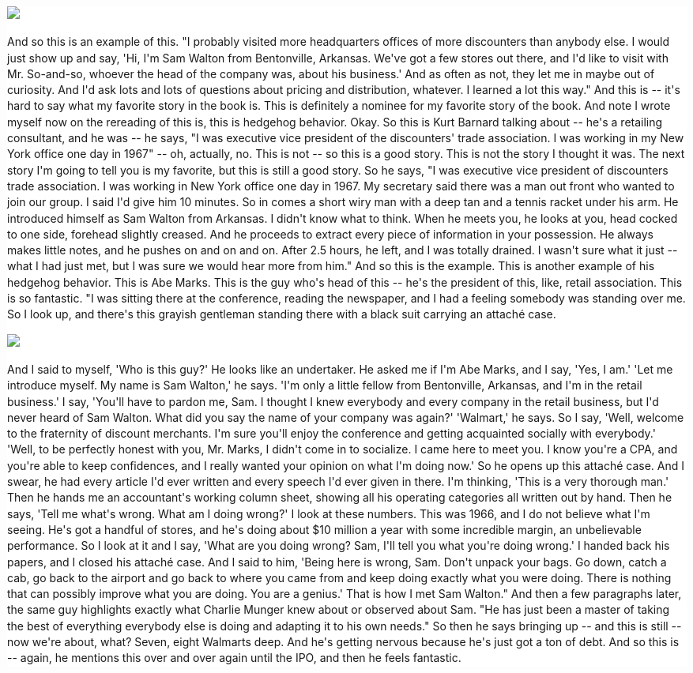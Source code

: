 ![](https://www.foundersnotes.com/static/images/new_icons/chevron-down-alt-thin.svg)

And so this is an example of this. "I probably visited more headquarters offices of more discounters than anybody else. I would just show up and say, 'Hi, I'm Sam Walton from Bentonville, Arkansas. We've got a few stores out there, and I'd like to visit with Mr. So-and-so, whoever the head of the company was, about his business.' And as often as not, they let me in maybe out of curiosity. And I'd ask lots and lots of questions about pricing and distribution, whatever. I learned a lot this way." And this is -- it's hard to say what my favorite story in the book is. This is definitely a nominee for my favorite story of the book. And note I wrote myself now on the rereading of this is, this is hedgehog behavior. Okay. So this is Kurt Barnard talking about -- he's a retailing consultant, and he was -- he says, "I was executive vice president of the discounters' trade association. I was working in my New York office one day in 1967" -- oh, actually, no. This is not -- so this is a good story. This is not the story I thought it was. The next story I'm going to tell you is my favorite, but this is still a good story. So he says, "I was executive vice president of discounters trade association. I was working in New York office one day in 1967. My secretary said there was a man out front who wanted to join our group. I said I'd give him 10 minutes. So in comes a short wiry man with a deep tan and a tennis racket under his arm. He introduced himself as Sam Walton from Arkansas. I didn't know what to think. When he meets you, he looks at you, head cocked to one side, forehead slightly creased. And he proceeds to extract every piece of information in your possession. He always makes little notes, and he pushes on and on and on. After 2.5 hours, he left, and I was totally drained. I wasn't sure what it just -- what I had just met, but I was sure we would hear more from him." And so this is the example. This is another example of his hedgehog behavior. This is Abe Marks. This is the guy who's head of this -- he's the president of this, like, retail association. This is so fantastic. "I was sitting there at the conference, reading the newspaper, and I had a feeling somebody was standing over me. So I look up, and there's this grayish gentleman standing there with a black suit carrying an attaché case.

![](https://www.foundersnotes.com/static/images/new_icons/chevron-down-alt-thin.svg)

And I said to myself, 'Who is this guy?' He looks like an undertaker. He asked me if I'm Abe Marks, and I say, 'Yes, I am.' 'Let me introduce myself. My name is Sam Walton,' he says. 'I'm only a little fellow from Bentonville, Arkansas, and I'm in the retail business.' I say, 'You'll have to pardon me, Sam. I thought I knew everybody and every company in the retail business, but I'd never heard of Sam Walton. What did you say the name of your company was again?' 'Walmart,' he says. So I say, 'Well, welcome to the fraternity of discount merchants. I'm sure you'll enjoy the conference and getting acquainted socially with everybody.' 'Well, to be perfectly honest with you, Mr. Marks, I didn't come in to socialize. I came here to meet you. I know you're a CPA, and you're able to keep confidences, and I really wanted your opinion on what I'm doing now.' So he opens up this attaché case. And I swear, he had every article I'd ever written and every speech I'd ever given in there. I'm thinking, 'This is a very thorough man.' Then he hands me an accountant's working column sheet, showing all his operating categories all written out by hand. Then he says, 'Tell me what's wrong. What am I doing wrong?' I look at these numbers. This was 1966, and I do not believe what I'm seeing. He's got a handful of stores, and he's doing about $10 million a year with some incredible margin, an unbelievable performance. So I look at it and I say, 'What are you doing wrong? Sam, I'll tell you what you're doing wrong.' I handed back his papers, and I closed his attaché case. And I said to him, 'Being here is wrong, Sam. Don't unpack your bags. Go down, catch a cab, go back to the airport and go back to where you came from and keep doing exactly what you were doing. There is nothing that can possibly improve what you are doing. You are a genius.' That is how I met Sam Walton." And then a few paragraphs later, the same guy highlights exactly what Charlie Munger knew about or observed about Sam. "He has just been a master of taking the best of everything everybody else is doing and adapting it to his own needs." So then he says bringing up -- and this is still -- now we're about, what? Seven, eight Walmarts deep. And he's getting nervous because he's just got a ton of debt. And so this is -- again, he mentions this over and over again until the IPO, and then he feels fantastic.
